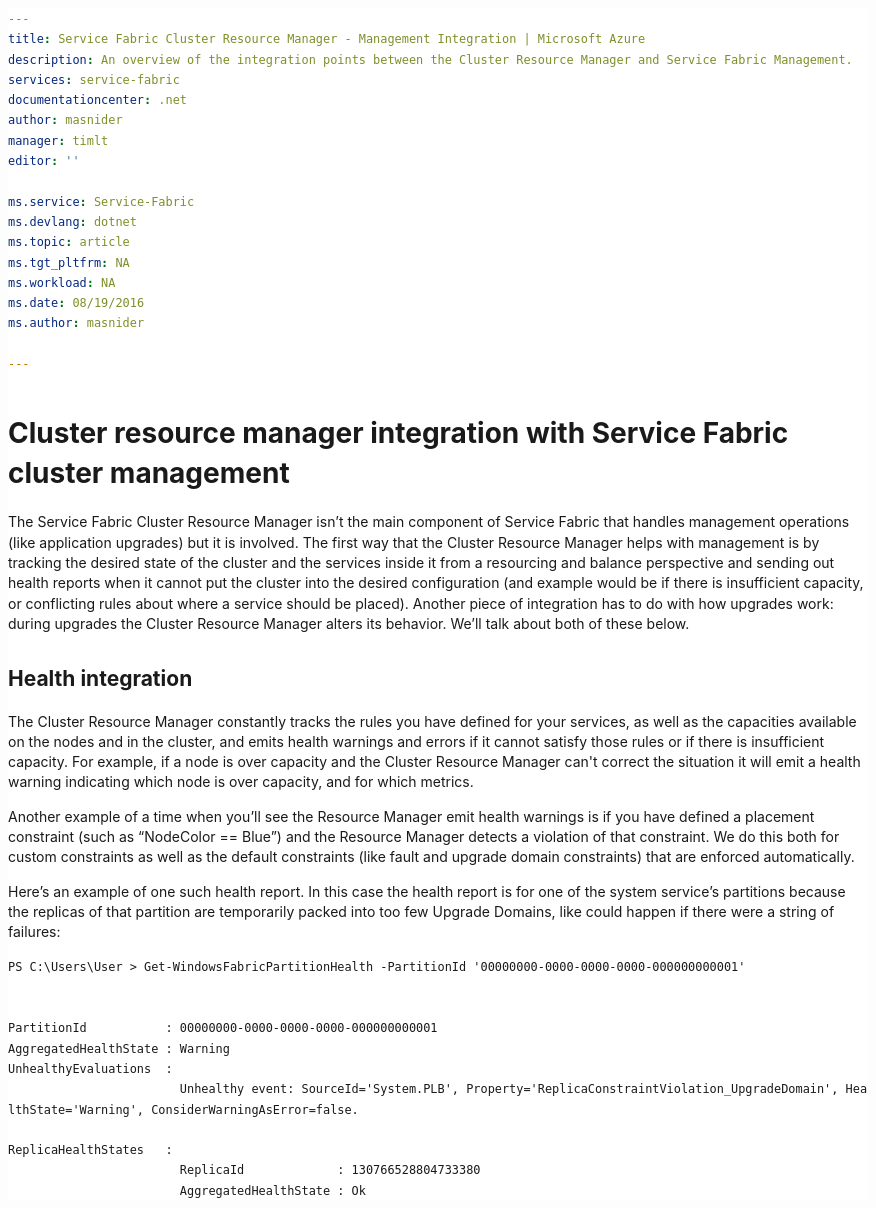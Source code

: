 ```yaml
---
title: Service Fabric Cluster Resource Manager - Management Integration | Microsoft Azure
description: An overview of the integration points between the Cluster Resource Manager and Service Fabric Management.
services: service-fabric
documentationcenter: .net
author: masnider
manager: timlt
editor: ''

ms.service: Service-Fabric
ms.devlang: dotnet
ms.topic: article
ms.tgt_pltfrm: NA
ms.workload: NA
ms.date: 08/19/2016
ms.author: masnider

---
```

# Cluster resource manager integration with Service Fabric cluster management
The Service Fabric Cluster Resource Manager isn’t the main component of Service Fabric that handles management operations (like application upgrades) but it is involved. The first way that the Cluster Resource Manager helps with management is by tracking the desired state of the cluster and the services inside it from a resourcing and balance perspective and sending out health reports when it cannot put the cluster into the desired configuration (and example would be if there is insufficient capacity, or conflicting rules about where a service should be placed). Another piece of integration has to do with how upgrades work: during upgrades the Cluster Resource Manager alters its behavior. We’ll talk about both of these below.

## Health integration
The Cluster Resource Manager constantly tracks the rules you have defined for your services, as well as the capacities available on the nodes and in the cluster, and emits health warnings and errors if it cannot satisfy those rules or if there is insufficient capacity. For example, if a node is over capacity and the Cluster Resource Manager can't correct the situation it will emit a health warning indicating which node is over capacity, and for which metrics.

Another example of a time when you’ll see the Resource Manager emit health warnings is if you have defined a placement constraint (such as “NodeColor == Blue”) and the Resource Manager detects a violation of that constraint. We do this both for custom constraints as well as the default constraints (like fault and upgrade domain constraints) that are enforced automatically.

Here’s an example of one such health report. In this case the health report is for one of the system service’s partitions because the replicas of that partition are temporarily packed into too few Upgrade Domains, like could happen if there were a string of failures:

```posh
PS C:\Users\User > Get-WindowsFabricPartitionHealth -PartitionId '00000000-0000-0000-0000-000000000001'


PartitionId           : 00000000-0000-0000-0000-000000000001
AggregatedHealthState : Warning
UnhealthyEvaluations  :
                        Unhealthy event: SourceId='System.PLB', Property='ReplicaConstraintViolation_UpgradeDomain', HealthState='Warning', ConsiderWarningAsError=false.

ReplicaHealthStates   :
                        ReplicaId             : 130766528804733380
                        AggregatedHealthState : Ok

```